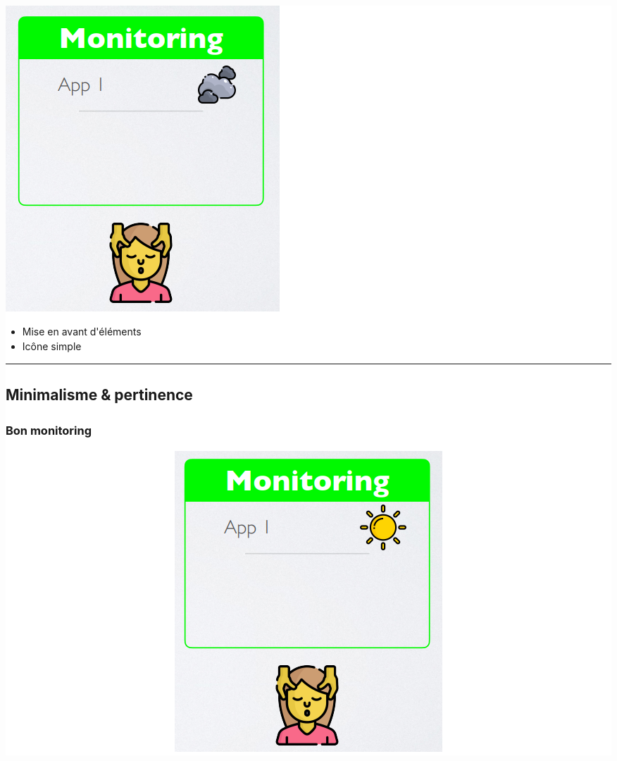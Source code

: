 ![bg  left 60%](../resources/images/monitoring-good-exemple.png)

</center>

- Mise en avant d'éléments 
- Icône simple

---

## Minimalisme & pertinence
### Bon monitoring
<center>

![bg  left 60%](../resources/images/monitoring-good-exemple-2.png)
